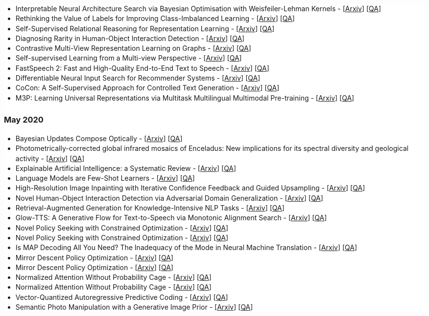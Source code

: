 - Interpretable Neural Architecture Search via Bayesian Optimisation with   Weisfeiler-Lehman Kernels - [[Arxiv](https://arxiv.org/abs/2006.07556)] [[QA](https://github.com/taesiri/ArXivQA/blob/main/papers/2006.07556.md)]
- Rethinking the Value of Labels for Improving Class-Imbalanced Learning - [[Arxiv](https://arxiv.org/abs/2006.07529)] [[QA](https://github.com/taesiri/ArXivQA/blob/main/papers/2006.07529.md)]
- Self-Supervised Relational Reasoning for Representation Learning - [[Arxiv](https://arxiv.org/abs/2006.05849)] [[QA](https://github.com/taesiri/ArXivQA/blob/main/papers/2006.05849.md)]
- Diagnosing Rarity in Human-Object Interaction Detection - [[Arxiv](https://arxiv.org/abs/2006.05728)] [[QA](https://github.com/taesiri/ArXivQA/blob/main/papers/2006.05728.md)]
- Contrastive Multi-View Representation Learning on Graphs - [[Arxiv](https://arxiv.org/abs/2006.05582)] [[QA](https://github.com/taesiri/ArXivQA/blob/main/papers/2006.05582.md)]
- Self-supervised Learning from a Multi-view Perspective - [[Arxiv](https://arxiv.org/abs/2006.05576)] [[QA](https://github.com/taesiri/ArXivQA/blob/main/papers/2006.05576.md)]
- FastSpeech 2: Fast and High-Quality End-to-End Text to Speech - [[Arxiv](https://arxiv.org/abs/2006.04558)] [[QA](https://github.com/taesiri/ArXivQA/blob/main/papers/2006.04558.md)]
- Differentiable Neural Input Search for Recommender Systems - [[Arxiv](https://arxiv.org/abs/2006.04466)] [[QA](https://github.com/taesiri/ArXivQA/blob/main/papers/2006.04466.md)]
- CoCon: A Self-Supervised Approach for Controlled Text Generation - [[Arxiv](https://arxiv.org/abs/2006.03535)] [[QA](https://github.com/taesiri/ArXivQA/blob/main/papers/2006.03535.md)]
- M3P: Learning Universal Representations via Multitask Multilingual   Multimodal Pre-training - [[Arxiv](https://arxiv.org/abs/2006.02635)] [[QA](https://github.com/taesiri/ArXivQA/blob/main/papers/2006.02635.md)]

### May 2020
- Bayesian Updates Compose Optically - [[Arxiv](https://arxiv.org/abs/2006.01631)] [[QA](https://github.com/taesiri/ArXivQA/blob/main/papers/2006.01631.md)]
- Photometrically-corrected global infrared mosaics of Enceladus: New   implications for its spectral diversity and geological activity - [[Arxiv](https://arxiv.org/abs/2006.0146)] [[QA](https://github.com/taesiri/ArXivQA/blob/main/papers/2006.0146.md)]
- Explainable Artificial Intelligence: a Systematic Review - [[Arxiv](https://arxiv.org/abs/2006.00093)] [[QA](https://github.com/taesiri/ArXivQA/blob/main/papers/2006.00093.md)]
- Language Models are Few-Shot Learners - [[Arxiv](https://arxiv.org/abs/2005.14165)] [[QA](https://github.com/taesiri/ArXivQA/blob/main/papers/2005.14165.md)]
- High-Resolution Image Inpainting with Iterative Confidence Feedback and   Guided Upsampling - [[Arxiv](https://arxiv.org/abs/2005.11742)] [[QA](https://github.com/taesiri/ArXivQA/blob/main/papers/2005.11742.md)]
- Novel Human-Object Interaction Detection via Adversarial Domain   Generalization - [[Arxiv](https://arxiv.org/abs/2005.11406)] [[QA](https://github.com/taesiri/ArXivQA/blob/main/papers/2005.11406.md)]
- Retrieval-Augmented Generation for Knowledge-Intensive NLP Tasks - [[Arxiv](https://arxiv.org/abs/2005.11401)] [[QA](https://github.com/taesiri/ArXivQA/blob/main/papers/2005.11401.md)]
- Glow-TTS: A Generative Flow for Text-to-Speech via Monotonic Alignment   Search - [[Arxiv](https://arxiv.org/abs/2005.11129)] [[QA](https://github.com/taesiri/ArXivQA/blob/main/papers/2005.11129.md)]
- Novel Policy Seeking with Constrained Optimization - [[Arxiv](https://arxiv.org/abs/2005.10696)] [[QA](https://github.com/taesiri/ArXivQA/blob/main/papers/2005.10696.md)]
- Novel Policy Seeking with Constrained Optimization - [[Arxiv](https://arxiv.org/abs/2005.10696v3)] [[QA](https://github.com/taesiri/ArXivQA/blob/main/papers/2005.10696v3.md)]
- Is MAP Decoding All You Need? The Inadequacy of the Mode in Neural   Machine Translation - [[Arxiv](https://arxiv.org/abs/2005.10283)] [[QA](https://github.com/taesiri/ArXivQA/blob/main/papers/2005.10283.md)]
- Mirror Descent Policy Optimization - [[Arxiv](https://arxiv.org/abs/2005.09814)] [[QA](https://github.com/taesiri/ArXivQA/blob/main/papers/2005.09814.md)]
- Mirror Descent Policy Optimization - [[Arxiv](https://arxiv.org/abs/2005.09814v5)] [[QA](https://github.com/taesiri/ArXivQA/blob/main/papers/2005.09814v5.md)]
- Normalized Attention Without Probability Cage - [[Arxiv](https://arxiv.org/abs/2005.09561v1)] [[QA](https://github.com/taesiri/ArXivQA/blob/main/papers/2005.09561v1.md)]
- Normalized Attention Without Probability Cage - [[Arxiv](https://arxiv.org/abs/2005.09561)] [[QA](https://github.com/taesiri/ArXivQA/blob/main/papers/2005.09561.md)]
- Vector-Quantized Autoregressive Predictive Coding - [[Arxiv](https://arxiv.org/abs/2005.08392)] [[QA](https://github.com/taesiri/ArXivQA/blob/main/papers/2005.08392.md)]
- Semantic Photo Manipulation with a Generative Image Prior - [[Arxiv](https://arxiv.org/abs/2005.07727)] [[QA](https://github.com/taesiri/ArXivQA/blob/main/papers/2005.07727.md)]